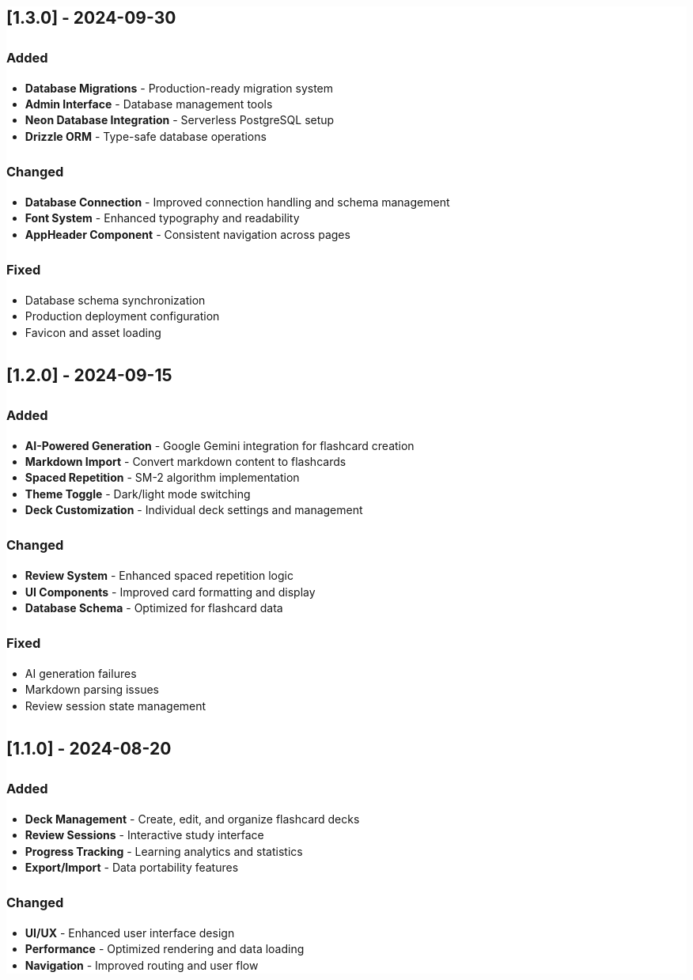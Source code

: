 ## [1.3.0] - 2024-09-30

### Added
- **Database Migrations** - Production-ready migration system
- **Admin Interface** - Database management tools
- **Neon Database Integration** - Serverless PostgreSQL setup
- **Drizzle ORM** - Type-safe database operations

### Changed
- **Database Connection** - Improved connection handling and schema management
- **Font System** - Enhanced typography and readability
- **AppHeader Component** - Consistent navigation across pages

### Fixed
- Database schema synchronization
- Production deployment configuration
- Favicon and asset loading

## [1.2.0] - 2024-09-15

### Added
- **AI-Powered Generation** - Google Gemini integration for flashcard creation
- **Markdown Import** - Convert markdown content to flashcards
- **Spaced Repetition** - SM-2 algorithm implementation
- **Theme Toggle** - Dark/light mode switching
- **Deck Customization** - Individual deck settings and management

### Changed
- **Review System** - Enhanced spaced repetition logic
- **UI Components** - Improved card formatting and display
- **Database Schema** - Optimized for flashcard data

### Fixed
- AI generation failures
- Markdown parsing issues
- Review session state management

## [1.1.0] - 2024-08-20

### Added
- **Deck Management** - Create, edit, and organize flashcard decks
- **Review Sessions** - Interactive study interface
- **Progress Tracking** - Learning analytics and statistics
- **Export/Import** - Data portability features

### Changed
- **UI/UX** - Enhanced user interface design
- **Performance** - Optimized rendering and data loading
- **Navigation** - Improved routing and user flow
